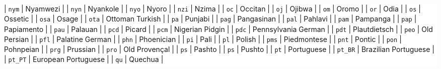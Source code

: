 | `nym` | Nyamwezi |
| `nyn` | Nyankole |
| `nyo` | Nyoro |
| `nzi` | Nzima |
| `oc` | Occitan |
| `oj` | Ojibwa |
| `om` | Oromo |
| `or` | Odia |
| `os` | Ossetic |
| `osa` | Osage |
| `ota` | Ottoman Turkish |
| `pa` | Punjabi |
| `pag` | Pangasinan |
| `pal` | Pahlavi |
| `pam` | Pampanga |
| `pap` | Papiamento |
| `pau` | Palauan |
| `pcd` | Picard |
| `pcm` | Nigerian Pidgin |
| `pdc` | Pennsylvania German |
| `pdt` | Plautdietsch |
| `peo` | Old Persian |
| `pfl` | Palatine German |
| `phn` | Phoenician |
| `pi` | Pali |
| `pl` | Polish |
| `pms` | Piedmontese |
| `pnt` | Pontic |
| `pon` | Pohnpeian |
| `prg` | Prussian |
| `pro` | Old Provençal |
| `ps` | Pashto |
| `ps` | Pushto |
| `pt` | Portuguese |
| `pt_BR` | Brazilian Portuguese |
| `pt_PT` | European Portuguese |
| `qu` | Quechua |